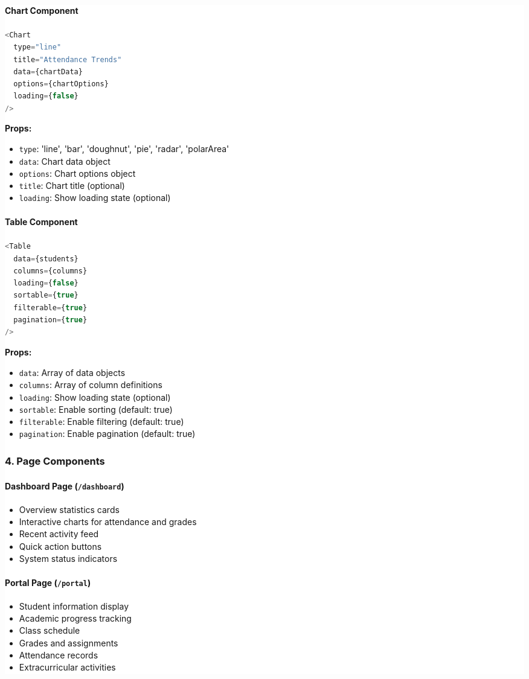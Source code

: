 #### Chart Component
```javascript
<Chart
  type="line"
  title="Attendance Trends"
  data={chartData}
  options={chartOptions}
  loading={false}
/>
```

**Props:**
- `type`: 'line', 'bar', 'doughnut', 'pie', 'radar', 'polarArea'
- `data`: Chart data object
- `options`: Chart options object
- `title`: Chart title (optional)
- `loading`: Show loading state (optional)

#### Table Component
```javascript
<Table
  data={students}
  columns={columns}
  loading={false}
  sortable={true}
  filterable={true}
  pagination={true}
/>
```

**Props:**
- `data`: Array of data objects
- `columns`: Array of column definitions
- `loading`: Show loading state (optional)
- `sortable`: Enable sorting (default: true)
- `filterable`: Enable filtering (default: true)
- `pagination`: Enable pagination (default: true)

### 4. Page Components

#### Dashboard Page (`/dashboard`)
- Overview statistics cards
- Interactive charts for attendance and grades
- Recent activity feed
- Quick action buttons
- System status indicators

#### Portal Page (`/portal`)
- Student information display
- Academic progress tracking
- Class schedule
- Grades and assignments
- Attendance records
- Extracurricular activities
